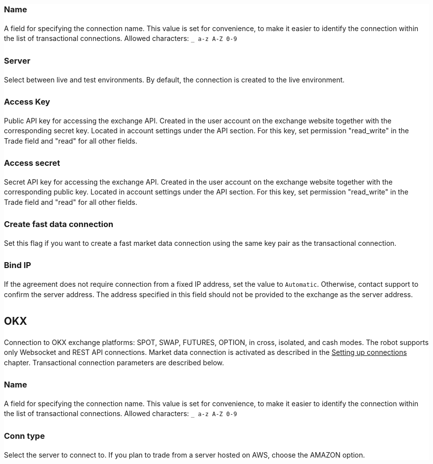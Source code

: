 ### Name <Anchor :ids="['tc.DERIBIT.name']" />

A field for specifying the connection name. This value is set for convenience, to make it easier to identify the connection within the list of transactional connections. Allowed characters: `_ a-z A-Z 0-9`

### Server <Anchor :ids="['tc.DERIBIT.url']" />

Select between live and test environments. By default, the connection is created to the live environment.

### Access Key <Anchor :ids="['tc.DERIBIT.username']" />

Public API key for accessing the exchange API. Created in the user account on the exchange website together with the corresponding secret key. Located in account settings under the API section. For this key, set permission "read_write" in the Trade field and "read" for all other fields.

### Access secret <Anchor :ids="['tc.DERIBIT.password_part']" />

Secret API key for accessing the exchange API. Created in the user account on the exchange website together with the corresponding public key. Located in account settings under the API section. For this key, set permission "read_write" in the Trade field and "read" for all other fields.

### Create fast data connection <Anchor :ids="['tc.DERIBIT.create_listen']" />

Set this flag if you want to create a fast market data connection using the same key pair as the transactional connection.

### Bind IP <Anchor :ids="['tc.DERIBIT.bind_ip']" />

If the agreement does not require connection from a fixed IP address, set the value to `Automatic`. Otherwise, contact support to confirm the server address. The address specified in this field should not be provided to the exchange as the server address.

## OKX

Connection to OKX exchange platforms: SPOT, SWAP, FUTURES, OPTION, in cross, isolated, and cash modes. The robot supports only Websocket and REST API connections. Market data connection is activated as described in the [Setting up connections](getting-started.md#connection-setup) chapter. Transactional connection parameters are described below.

### Name <Anchor :ids="['tc.OKEX.name']" />

A field for specifying the connection name. This value is set for convenience, to make it easier to identify the connection within the list of transactional connections. Allowed characters: `_ a-z A-Z 0-9`

### Conn type <Anchor :ids="['tc.OKEX.conn_type']" />

Select the server to connect to. If you plan to trade from a server hosted on AWS, choose the AMAZON option.
